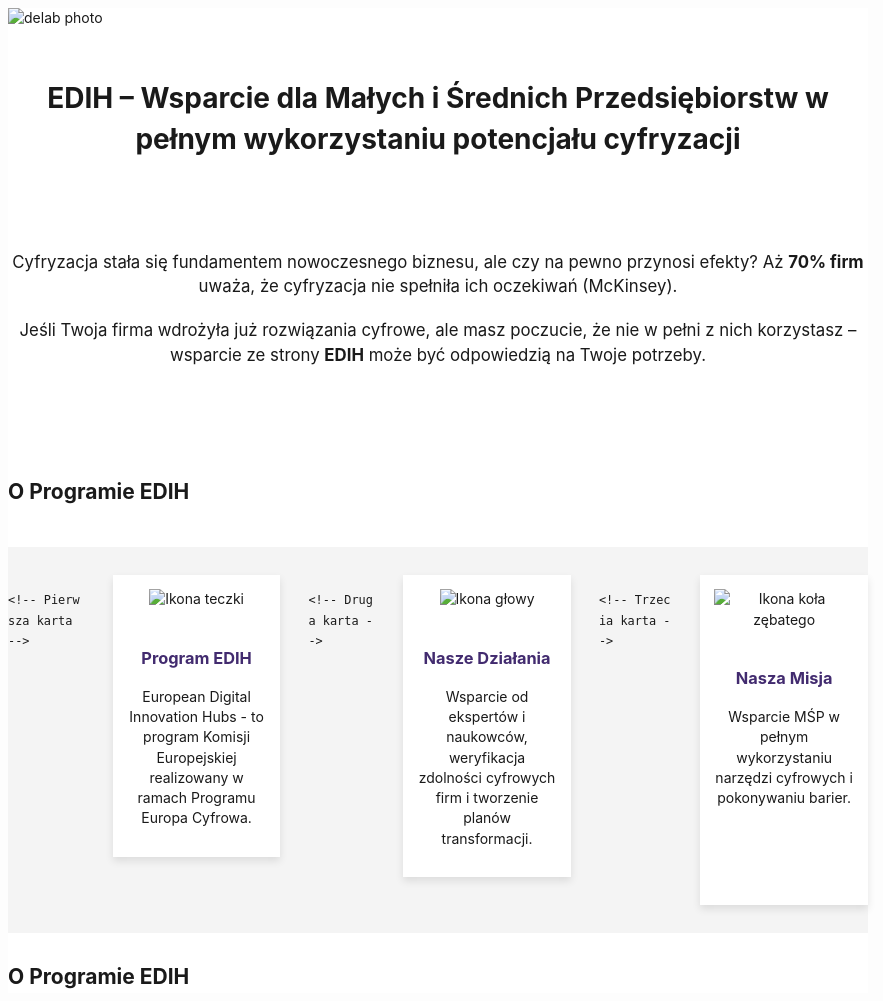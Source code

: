 <img src="./assets/banner_blue.png" alt="delab photo" style="width: 100%; height: 100%; object-fit: contain; display: block;">


<h1 style="margin-top: 50px; margin-bottom: 20px; text-align: center;">
<b>EDIH – Wsparcie dla Małych i Średnich Przedsiębiorstw w pełnym wykorzystaniu potencjału cyfryzacji
</b>
</h1>

<br>

<div style="margin-top: 50px; margin-bottom: 20px; text-align: center; font-size:120%;">
    Cyfryzacja stała się fundamentem nowoczesnego biznesu, ale czy na pewno przynosi efekty? 
    Aż <b>70% firm</b> uważa, że cyfryzacja nie spełniła ich oczekiwań (McKinsey).
</div>

<div style="margin-top: 20px; margin-bottom: 60px; text-align: center; font-size:120%">
    Jeśli Twoja firma wdrożyła już rozwiązania cyfrowe, ale masz poczucie, że nie w pełni z nich korzystasz – 
    wsparcie ze strony <b>EDIH</b> może być odpowiedzią na Twoje potrzeby.
</div>

<br>

## **O Programie EDIH** 



<section style="padding: 2rem 0; background-color: #f4f4f4; margin-top:40px;">
  <div style="display: flex; justify-content: center; gap: 2rem; align-items: flex-start;">

    <!-- Pierwsza karta -->
  <div style="text-align: center; background: #ffffff; padding: 1rem; box-shadow: 0 4px 8px rgba(0,0,0,0.1); width: 300px;">
      <img src="/EDIH-delab/assets/icon1.png" alt="Ikona teczki" style="width: 100px; height: 100px; margin-bottom: 1rem;">
      <h3 style="color: #422B6F;">Program EDIH</h3>
      <p>European Digital Innovation Hubs - to program Komisji Europejskiej realizowany w ramach Programu Europa Cyfrowa.</p>
    </div>

    <!-- Druga karta -->
  <div style="text-align: center; background: #ffffff; padding: 1rem; box-shadow: 0 4px 8px rgba(0,0,0,0.1); width: 300px;">
      <img src="/EDIH-delab/assets/icon2.png" alt="Ikona głowy" style="width: 100px; height: 100px; margin-bottom: 1rem;">
      <h3 style="color: #422B6F;">Nasze Działania</h3>
      <p>Wsparcie od ekspertów i naukowców, weryfikacja zdolności cyfrowych firm i tworzenie planów transformacji.</p>
    </div>

    <!-- Trzecia karta -->
  <div style="text-align: center; background: #ffffff; padding: 1rem; box-shadow: 0 4px 8px rgba(0,0,0,0.1); width: 300px;">
      <img src="/EDIH-delab/assets/icon3.png" alt="Ikona koła zębatego" style="width: 100px; height: 100px; margin-bottom: 1rem;">
      <h3 style="color: #422B6F;">Nasza Misja</h3>
      <p>Wsparcie MŚP w pełnym wykorzystaniu narzędzi cyfrowych i pokonywaniu barier.</p><br>
      <p></p><br>
      <p></p>
      
  </div>

  </div>
</section>

## **O Programie EDIH**
